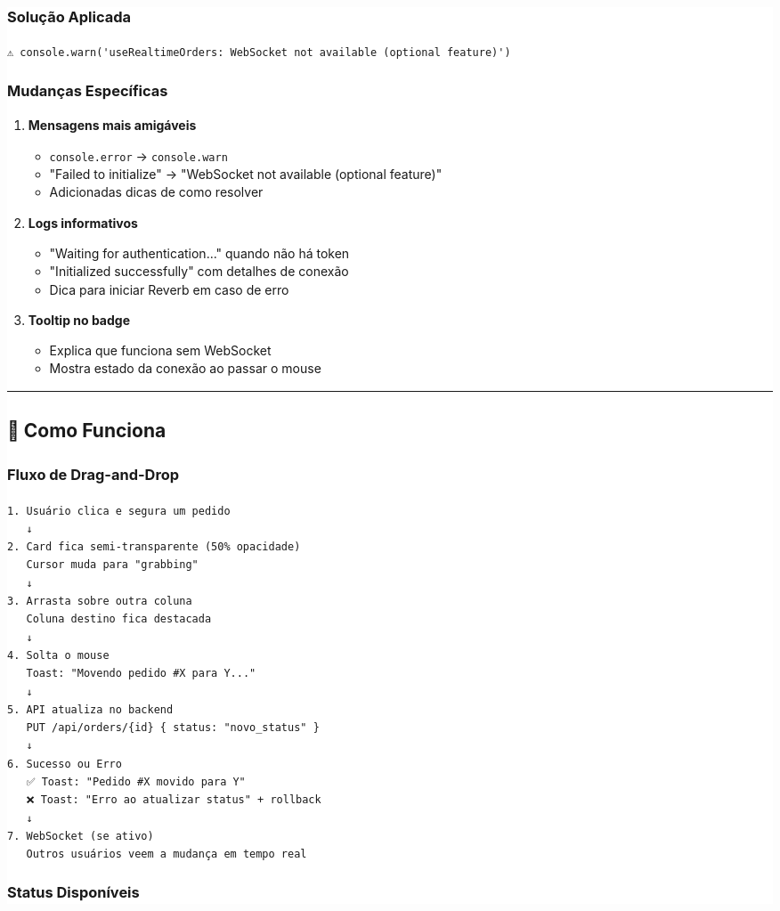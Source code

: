 ### Solução Aplicada
```
⚠️ console.warn('useRealtimeOrders: WebSocket not available (optional feature)')
```

### Mudanças Específicas

1. **Mensagens mais amigáveis**
   - `console.error` → `console.warn`
   - "Failed to initialize" → "WebSocket not available (optional feature)"
   - Adicionadas dicas de como resolver

2. **Logs informativos**
   - "Waiting for authentication..." quando não há token
   - "Initialized successfully" com detalhes de conexão
   - Dica para iniciar Reverb em caso de erro

3. **Tooltip no badge**
   - Explica que funciona sem WebSocket
   - Mostra estado da conexão ao passar o mouse

---

## 🎯 Como Funciona

### Fluxo de Drag-and-Drop

```
1. Usuário clica e segura um pedido
   ↓
2. Card fica semi-transparente (50% opacidade)
   Cursor muda para "grabbing"
   ↓
3. Arrasta sobre outra coluna
   Coluna destino fica destacada
   ↓
4. Solta o mouse
   Toast: "Movendo pedido #X para Y..."
   ↓
5. API atualiza no backend
   PUT /api/orders/{id} { status: "novo_status" }
   ↓
6. Sucesso ou Erro
   ✅ Toast: "Pedido #X movido para Y"
   ❌ Toast: "Erro ao atualizar status" + rollback
   ↓
7. WebSocket (se ativo)
   Outros usuários veem a mudança em tempo real
```

### Status Disponíveis

